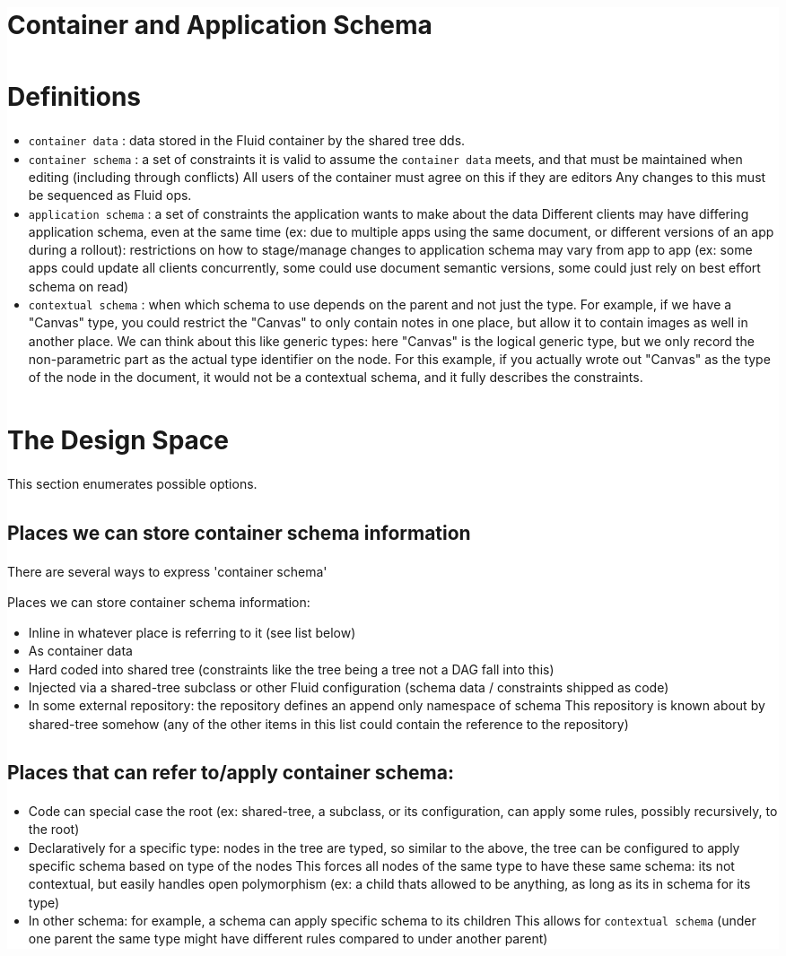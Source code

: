 # Container and Application Schema

# Definitions

-   `container data` : data stored in the Fluid container by the shared tree dds.
-   `container schema` : a set of constraints it is valid to assume the `container data` meets, and that must be maintained when editing (including through conflicts)
    All users of the container must agree on this if they are editors
    Any changes to this must be sequenced as Fluid ops.
-   `application schema` : a set of constraints the application wants to make about the data
    Different clients may have differing application schema, even at the same time (ex: due to multiple apps using the same document, or different versions of an app during a rollout): restrictions on how to stage/manage changes to application schema may vary from app to app (ex: some apps could update all clients concurrently, some could use document semantic versions, some could just rely on best effort schema on read)
-   `contextual schema` : when which schema to use depends on the parent and not just the type.
    For example, if we have a "Canvas" type, you could restrict the "Canvas" to only contain notes in one place, but allow it to contain images as well in another place.
    We can think about this like generic types: here "Canvas<T>" is the logical generic type, but we only record the non-parametric part as the actual type identifier on the node.
    For this example, if you actually wrote out "Canvas<Note>" as the type of the node in the document, it would not be a contextual schema, and it fully describes the constraints.

# The Design Space

This section enumerates possible options.

## Places we can store container schema information

There are several ways to express 'container schema'

Places we can store container schema information:

-   Inline in whatever place is referring to it (see list below)
-   As container data
-   Hard coded into shared tree (constraints like the tree being a tree not a DAG fall into this)
-   Injected via a shared-tree subclass or other Fluid configuration (schema data / constraints shipped as code)
-   In some external repository: the repository defines an append only namespace of schema
    This repository is known about by shared-tree somehow (any of the other items in this list could contain the reference to the repository)

## Places that can refer to/apply container schema:

-   Code can special case the root (ex: shared-tree, a subclass, or its configuration, can apply some rules, possibly recursively, to the root)
-   Declaratively for a specific type: nodes in the tree are typed, so similar to the above, the tree can be configured to apply specific schema based on type of the nodes
    This forces all nodes of the same type to have these same schema: its not contextual, but easily handles open polymorphism (ex: a child thats allowed to be anything, as long as its in schema for its type)
-   In other schema: for example, a schema can apply specific schema to its children
    This allows for `contextual schema` (under one parent the same type might have different rules compared to under another parent)
